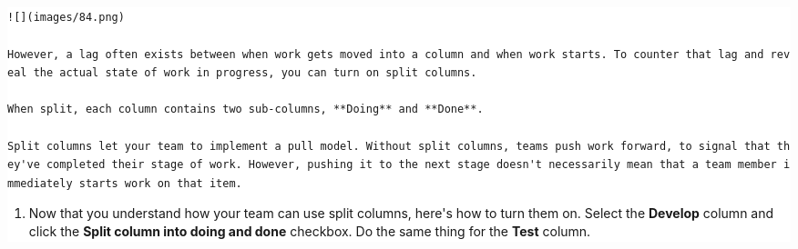     ![](images/84.png)

    However, a lag often exists between when work gets moved into a column and when work starts. To counter that lag and reveal the actual state of work in progress, you can turn on split columns.

    When split, each column contains two sub-columns, **Doing** and **Done**.

    Split columns let your team to implement a pull model. Without split columns, teams push work forward, to signal that they've completed their stage of work. However, pushing it to the next stage doesn't necessarily mean that a team member immediately starts work on that item.

1. Now that you understand how your team can use split columns, here's how to turn them on. Select the **Develop** column and click the **Split column into doing and done** checkbox. Do the same thing for the **Test** column.
